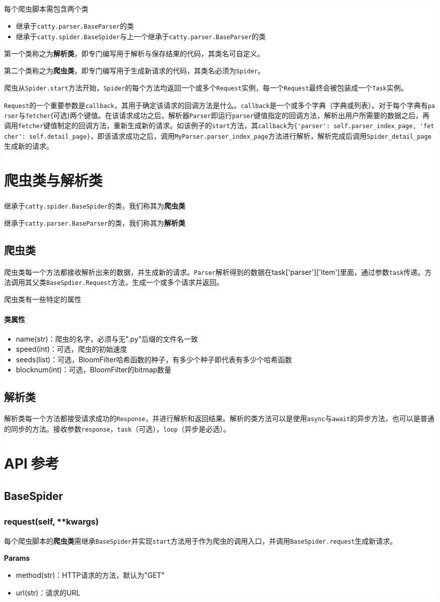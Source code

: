 每个爬虫脚本需包含两个类

- 继承于`catty.parser.BaseParser`的类
- 继承于`catty.spider.BaseSpider`与上一个继承于`catty.parser.BaseParser`的类

第一个类称之为**解析类**，即专门编写用于解析与保存结果的代码，其类名可自定义。

第二个类称之为**爬虫类**，即专门编写用于生成新请求的代码，其类名必须为`Spider`。

爬虫从`Spider.start`方法开始，`Spider`的每个方法均返回一个或多个`Request`实例，每一个`Request`最终会被包装成一个`Task`实例。

`Request`的一个重要参数是`callback`，其用于确定该请求的回调方法是什么。`callback`是一个或多个字典（字典或列表）。对于每个字典有`parser`与`fetcher`(可选)两个键值。在该请求成功之后，解析器`Parser`即运行`parser`键值指定的回调方法，解析出用户所需要的数据之后，再调用`fetcher`键值制定的回调方法，重新生成新的请求。如该例子的`start`方法，其`callback`为`{'parser': self.parser_index_page, 'fetcher': self.detail_page}`，即该请求成功之后，调用`MyParser.parser_index_page`方法进行解析，解析完成后调用`Spider_detail_page`生成新的请求。

# 爬虫类与解析类

继承于`catty.spider.BaseSpider`的类，我们称其为**爬虫类**

继承于`catty.parser.BaseParser`的类，我们称其为**解析类**

## 爬虫类

爬虫类每一个方法都接收解析出来的数据，并生成新的请求。`Parser`解析得到的数据在task\['parser'\]\['item'\]里面，通过参数`task`传递。方法调用其父类`BaseSpdier.Request`方法，生成一个或多个请求并返回。

爬虫类有一些特定的属性

#### 类属性

- name(str)：爬虫的名字，必须与无".py"后缀的文件名一致
- speed(int)：可选，爬虫的初始速度
- seeds(list)：可选，BloomFilter哈希函数的种子，有多少个种子即代表有多少个哈希函数
- blocknum(int)：可选，BloomFilter的bitmap数量

## 解析类

解析类每一个方法都接受请求成功的`Response`，并进行解析和返回结果。解析的类方法可以是使用`async`与`await`的异步方法，也可以是普通的同步的方法。接收参数`response`，`task`（可选），`loop`（异步是必选）。

# API 参考

## BaseSpider
### request(self, **kwargs)

每个爬虫脚本的**爬虫类**需继承`BaseSpider`并实现`start`方法用于作为爬虫的调用入口，并调用`BaseSpider.request`生成新请求。

**Params**

- method(str)：HTTP请求的方法，默认为"GET"

- url(str)：请求的URL
